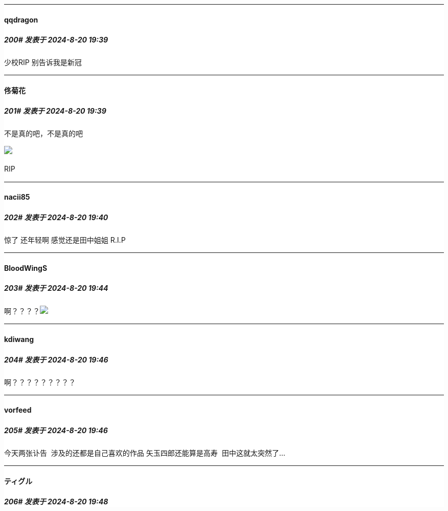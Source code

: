 *****

####  qqdragon  
##### 200#       发表于 2024-8-20 19:39

少校RIP 别告诉我是新冠


*****

####  佟菊花  
##### 201#       发表于 2024-8-20 19:39

不是真的吧，不是真的吧

<img src="https://static.saraba1st.com/image/smiley/face2017/135.png" referrerpolicy="no-referrer">

RIP


*****

####  nacii85  
##### 202#       发表于 2024-8-20 19:40

惊了 还年轻啊 感觉还是田中姐姐 R.I.P

*****

####  BloodWingS  
##### 203#       发表于 2024-8-20 19:44

啊？？？？<img src="https://static.saraba1st.com/image/smiley/face2017/125.png" referrerpolicy="no-referrer">

*****

####  kdiwang  
##### 204#       发表于 2024-8-20 19:46

啊？？？？？？？？？


*****

####  vorfeed  
##### 205#       发表于 2024-8-20 19:46

今天两张讣告  涉及的还都是自己喜欢的作品
矢玉四郎还能算是高寿  田中这就太突然了…

*****

####  ティグル  
##### 206#       发表于 2024-8-20 19:48
